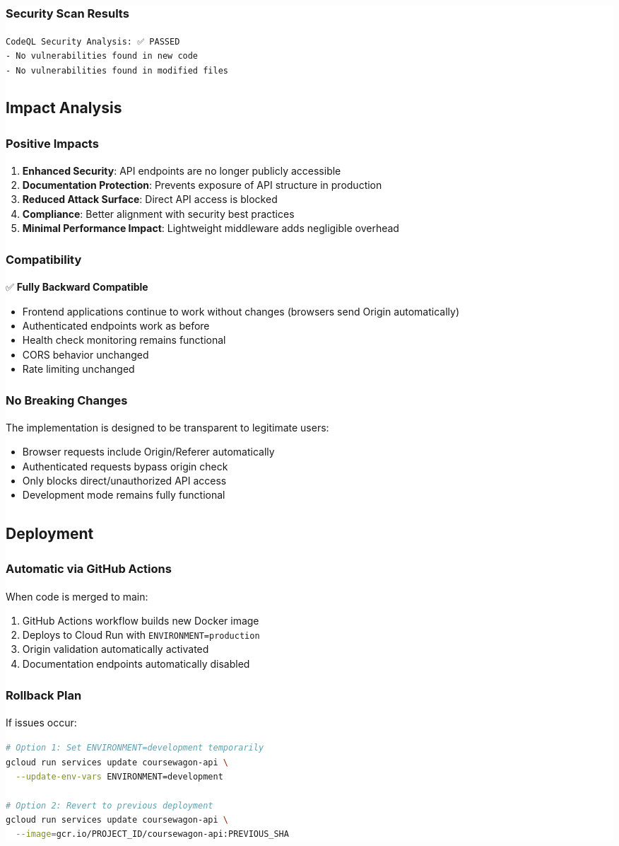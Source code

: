 ### Security Scan Results

```
CodeQL Security Analysis: ✅ PASSED
- No vulnerabilities found in new code
- No vulnerabilities found in modified files
```

## Impact Analysis

### Positive Impacts

1. **Enhanced Security**: API endpoints are no longer publicly accessible
2. **Documentation Protection**: Prevents exposure of API structure in production
3. **Reduced Attack Surface**: Direct API access is blocked
4. **Compliance**: Better alignment with security best practices
5. **Minimal Performance Impact**: Lightweight middleware adds negligible overhead

### Compatibility

✅ **Fully Backward Compatible**

- Frontend applications continue to work without changes (browsers send Origin automatically)
- Authenticated endpoints work as before
- Health check monitoring remains functional
- CORS behavior unchanged
- Rate limiting unchanged

### No Breaking Changes

The implementation is designed to be transparent to legitimate users:

- Browser requests include Origin/Referer automatically
- Authenticated requests bypass origin check
- Only blocks direct/unauthorized API access
- Development mode remains fully functional

## Deployment

### Automatic via GitHub Actions

When code is merged to main:

1. GitHub Actions workflow builds new Docker image
2. Deploys to Cloud Run with `ENVIRONMENT=production`
3. Origin validation automatically activated
4. Documentation endpoints automatically disabled

### Rollback Plan

If issues occur:

```bash
# Option 1: Set ENVIRONMENT=development temporarily
gcloud run services update coursewagon-api \
  --update-env-vars ENVIRONMENT=development

# Option 2: Revert to previous deployment
gcloud run services update coursewagon-api \
  --image=gcr.io/PROJECT_ID/coursewagon-api:PREVIOUS_SHA
```
